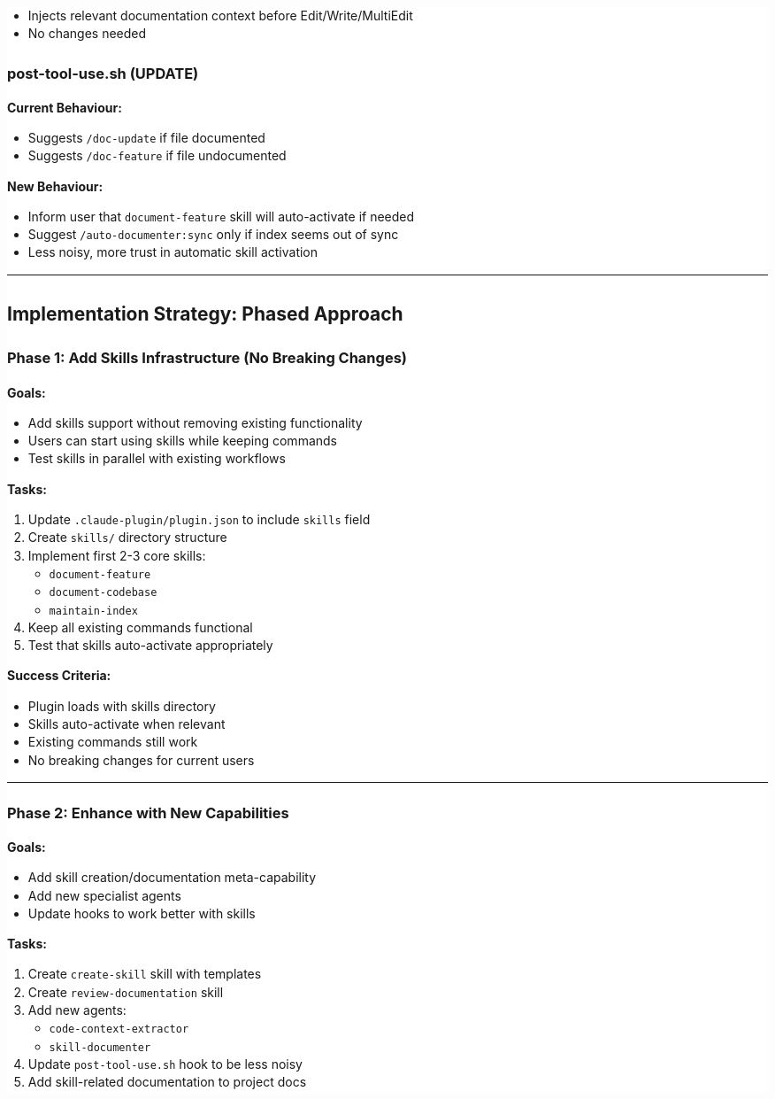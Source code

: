 - Injects relevant documentation context before Edit/Write/MultiEdit
- No changes needed

### post-tool-use.sh (UPDATE)

**Current Behaviour:**
- Suggests `/doc-update` if file documented
- Suggests `/doc-feature` if file undocumented

**New Behaviour:**
- Inform user that `document-feature` skill will auto-activate if needed
- Suggest `/auto-documenter:sync` only if index seems out of sync
- Less noisy, more trust in automatic skill activation

---

## Implementation Strategy: Phased Approach

### Phase 1: Add Skills Infrastructure (No Breaking Changes)

**Goals:**
- Add skills support without removing existing functionality
- Users can start using skills while keeping commands
- Test skills in parallel with existing workflows

**Tasks:**
1. Update `.claude-plugin/plugin.json` to include `skills` field
2. Create `skills/` directory structure
3. Implement first 2-3 core skills:
   - `document-feature`
   - `document-codebase`
   - `maintain-index`
4. Keep all existing commands functional
5. Test that skills auto-activate appropriately

**Success Criteria:**
- Plugin loads with skills directory
- Skills auto-activate when relevant
- Existing commands still work
- No breaking changes for current users

---

### Phase 2: Enhance with New Capabilities

**Goals:**
- Add skill creation/documentation meta-capability
- Add new specialist agents
- Update hooks to work better with skills

**Tasks:**
1. Create `create-skill` skill with templates
2. Create `review-documentation` skill
3. Add new agents:
   - `code-context-extractor`
   - `skill-documenter`
4. Update `post-tool-use.sh` hook to be less noisy
5. Add skill-related documentation to project docs

